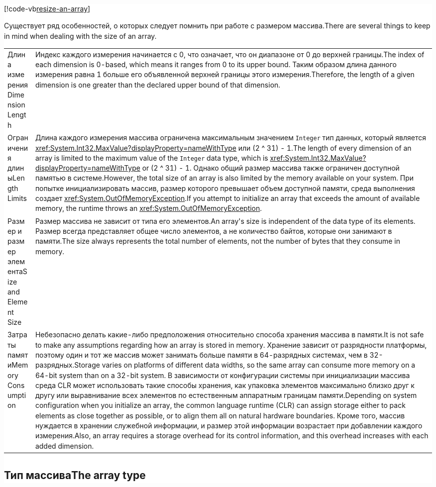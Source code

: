  [!code-vb[resize-an-array](../../../../../samples/snippets/visualbasic/programming-guide/language-features/arrays/array-size2.vb)]  
  
 <span data-ttu-id="aac60-213">Существует ряд особенностей, о которых следует помнить при работе с размером массива.</span><span class="sxs-lookup"><span data-stu-id="aac60-213">There are several things to keep in mind when dealing with the size of an array.</span></span>  
  
|||  
|---|---|  
|<span data-ttu-id="aac60-214">Длина измерения</span><span class="sxs-lookup"><span data-stu-id="aac60-214">Dimension Length</span></span>|<span data-ttu-id="aac60-215">Индекс каждого измерения начинается с 0, что означает, что он диапазоне от 0 до верхней границы.</span><span class="sxs-lookup"><span data-stu-id="aac60-215">The index of each dimension is 0-based, which means it ranges from 0 to its upper bound.</span></span> <span data-ttu-id="aac60-216">Таким образом длина данного измерения равна 1 больше его объявленной верхней границы этого измерения.</span><span class="sxs-lookup"><span data-stu-id="aac60-216">Therefore, the length of a given dimension is one greater than the declared upper bound of that dimension.</span></span>|  
|<span data-ttu-id="aac60-217">Ограничения длины</span><span class="sxs-lookup"><span data-stu-id="aac60-217">Length Limits</span></span>|<span data-ttu-id="aac60-218">Длина каждого измерения массива ограничена максимальным значением `Integer` тип данных, который является <xref:System.Int32.MaxValue?displayProperty=nameWithType> или (2 ^ 31) - 1.</span><span class="sxs-lookup"><span data-stu-id="aac60-218">The length of every dimension of an array is limited to the maximum value of the `Integer` data type, which is <xref:System.Int32.MaxValue?displayProperty=nameWithType> or (2 ^ 31) - 1.</span></span> <span data-ttu-id="aac60-219">Однако общий размер массива также ограничен доступной памятью в системе.</span><span class="sxs-lookup"><span data-stu-id="aac60-219">However, the total size of an array is also limited by the memory available on your system.</span></span> <span data-ttu-id="aac60-220">При попытке инициализировать массив, размер которого превышает объем доступной памяти, среда выполнения создает <xref:System.OutOfMemoryException>.</span><span class="sxs-lookup"><span data-stu-id="aac60-220">If you attempt to initialize an array that exceeds the amount of available memory, the runtime throws an <xref:System.OutOfMemoryException>.</span></span>|  
|<span data-ttu-id="aac60-221">Размер и размер элемента</span><span class="sxs-lookup"><span data-stu-id="aac60-221">Size and Element Size</span></span>|<span data-ttu-id="aac60-222">Размер массива не зависит от типа его элементов.</span><span class="sxs-lookup"><span data-stu-id="aac60-222">An array's size is independent of the data type of its elements.</span></span> <span data-ttu-id="aac60-223">Размер всегда представляет общее число элементов, а не количество байтов, которые они занимают в памяти.</span><span class="sxs-lookup"><span data-stu-id="aac60-223">The size always represents the total number of elements, not the number of bytes that they consume in memory.</span></span>|  
|<span data-ttu-id="aac60-224">Затраты памяти</span><span class="sxs-lookup"><span data-stu-id="aac60-224">Memory Consumption</span></span>|<span data-ttu-id="aac60-225">Небезопасно делать какие-либо предположения относительно способа хранения массива в памяти.</span><span class="sxs-lookup"><span data-stu-id="aac60-225">It is not safe to make any assumptions regarding how an array is stored in memory.</span></span> <span data-ttu-id="aac60-226">Хранение зависит от разрядности платформы, поэтому один и тот же массив может занимать больше памяти в 64-разрядных системах, чем в 32-разрядных.</span><span class="sxs-lookup"><span data-stu-id="aac60-226">Storage varies on platforms of different data widths, so the same array can consume more memory on a 64-bit system than on a 32-bit system.</span></span> <span data-ttu-id="aac60-227">В зависимости от конфигурации системы при инициализации массива среда CLR может использовать такие способы хранения, как упаковка элементов максимально близко друг к другу или выравнивание всех элементов по естественным аппаратным границам памяти.</span><span class="sxs-lookup"><span data-stu-id="aac60-227">Depending on system configuration when you initialize an array, the common language runtime (CLR) can assign storage either to pack elements as close together as possible, or to align them all on natural hardware boundaries.</span></span> <span data-ttu-id="aac60-228">Кроме того, массив нуждается в хранении служебной информации, и размер этой информации возрастает при добавлении каждого измерения.</span><span class="sxs-lookup"><span data-stu-id="aac60-228">Also, an array requires a storage overhead for its control information, and this overhead increases with each added dimension.</span></span>|  

## <a name="the-array-type"></a><span data-ttu-id="aac60-229">Тип массива</span><span class="sxs-lookup"><span data-stu-id="aac60-229">The array type</span></span> 